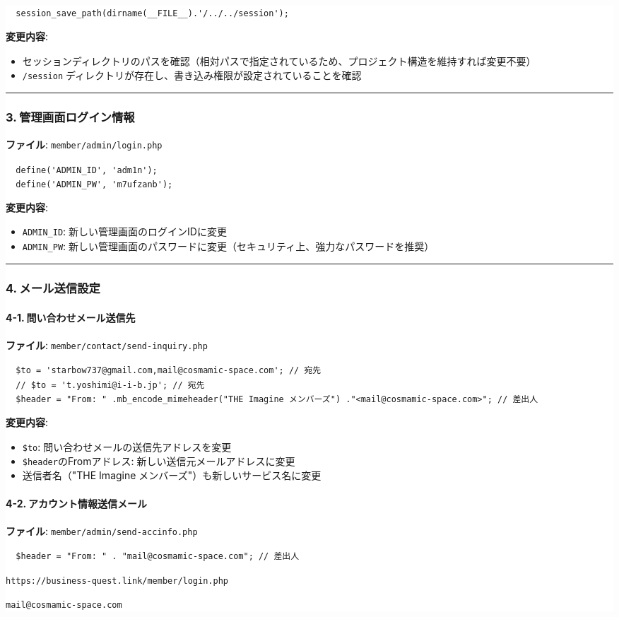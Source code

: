 ```2:2:member/scripts/Session.class.php
  session_save_path(dirname(__FILE__).'/../../session');
```

**変更内容**:
- セッションディレクトリのパスを確認（相対パスで指定されているため、プロジェクト構造を維持すれば変更不要）
- `/session` ディレクトリが存在し、書き込み権限が設定されていることを確認

---

### 3. 管理画面ログイン情報

**ファイル**: `member/admin/login.php`

```3:4:member/admin/login.php
  define('ADMIN_ID', 'adm1n');
  define('ADMIN_PW', 'm7ufzanb');
```

**変更内容**:
- `ADMIN_ID`: 新しい管理画面のログインIDに変更
- `ADMIN_PW`: 新しい管理画面のパスワードに変更（セキュリティ上、強力なパスワードを推奨）

---

### 4. メール送信設定

#### 4-1. 問い合わせメール送信先

**ファイル**: `member/contact/send-inquiry.php`

```28:30:member/contact/send-inquiry.php
  $to = 'starbow737@gmail.com,mail@cosmamic-space.com'; // 宛先
  // $to = 't.yoshimi@i-i-b.jp'; // 宛先
  $header = "From: " .mb_encode_mimeheader("THE Imagine メンバーズ") ."<mail@cosmamic-space.com>"; // 差出人
```

**変更内容**:
- `$to`: 問い合わせメールの送信先アドレスを変更
- `$header`のFromアドレス: 新しい送信元メールアドレスに変更
- 送信者名（"THE Imagine メンバーズ"）も新しいサービス名に変更

#### 4-2. アカウント情報送信メール

**ファイル**: `member/admin/send-accinfo.php`

```29:29:member/admin/send-accinfo.php
  $header = "From: " . "mail@cosmamic-space.com"; // 差出人
```

```61:61:member/admin/send-accinfo.php
https://business-quest.link/member/login.php
```

```74:74:member/admin/send-accinfo.php
mail@cosmamic-space.com
```
